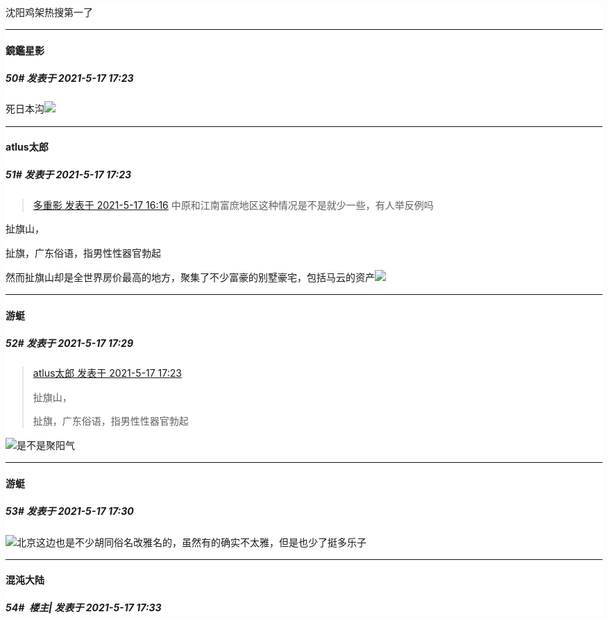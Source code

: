 
沈阳鸡架热搜第一了


*****

####  鏡鑑星影  
##### 50#       发表于 2021-5-17 17:23


死日本沟<img src="https://static.saraba1st.com/image/smiley/face2017/068.png" referrerpolicy="no-referrer">


*****

####  atlus太郎  
##### 51#       发表于 2021-5-17 17:23


<blockquote><a href="httphttps://bbs.saraba1st.com/2b/forum.php?mod=redirect&amp;goto=findpost&amp;pid=51281043&amp;ptid=2004497" target="_blank">多重影 发表于 2021-5-17 16:16</a>
中原和江南富庶地区这种情况是不是就少一些，有人举反例吗</blockquote>
扯旗山，

扯旗，广东俗语，指男性性器官勃起

然而扯旗山却是全世界房价最高的地方，聚集了不少富豪的别墅豪宅，包括马云的资产<img src="https://static.saraba1st.com/image/smiley/face2017/028.png" referrerpolicy="no-referrer">


*****

####  游蜓  
##### 52#       发表于 2021-5-17 17:29


<blockquote><a href="httphttps://bbs.saraba1st.com/2b/forum.php?mod=redirect&amp;goto=findpost&amp;pid=51281941&amp;ptid=2004497" target="_blank">atlus太郎 发表于 2021-5-17 17:23</a>

扯旗山，


扯旗，广东俗语，指男性性器官勃起</blockquote>
<img src="https://static.saraba1st.com/image/smiley/face2017/044.png" referrerpolicy="no-referrer">是不是聚阳气


*****

####  游蜓  
##### 53#       发表于 2021-5-17 17:30


<img src="https://static.saraba1st.com/image/smiley/face2017/067.png" referrerpolicy="no-referrer">北京这边也是不少胡同俗名改雅名的，虽然有的确实不太雅，但是也少了挺多乐子


*****

####  混沌大陆  
##### 54#         楼主| 发表于 2021-5-17 17:33
